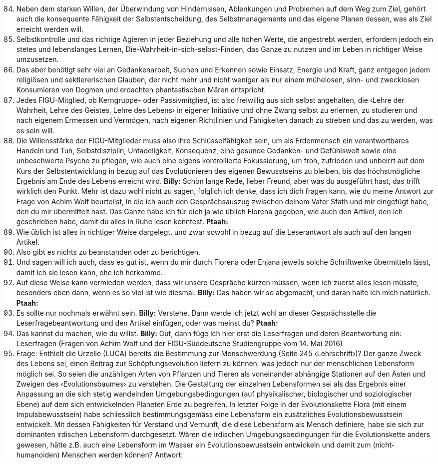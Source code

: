 84. Neben dem starken Willen, der Überwindung von Hindernissen, Ablenkungen und Problemen auf dem Weg zum Ziel, gehört auch die konsequente Fähigkeit der Selbstentscheidung, des Selbstmanagements und das eigene Planen dessen, was als Ziel erreicht werden will.
85. Selbstkontrolle und das richtige Agieren in jeder Beziehung und alle hohen Werte, die angestrebt werden, erfordern jedoch ein stetes und lebenslanges Lernen, Die-Wahrheit-in-sich-selbst-Finden, das Ganze zu nutzen und im Leben in richtiger Weise umzusetzen.
86. Das aber benötigt sehr viel an Gedankenarbeit, Suchen und Erkennen sowie Einsatz, Energie und Kraft, ganz entgegen jedem religiösen und sektiererischen Glauben, der nicht mehr und nicht weniger als nur einem mühelosen, sinn- und zwecklosen Konsumieren von Dogmen und erdachten phantastischen Mären entspricht.
87. Jedes FIGU-Mitglied, ob Kerngruppe- oder Passivmitglied, ist also freiwillig aus sich selbst angehalten, die ‹Lehre der Wahrheit, Lehre des Geistes, Lehre des Lebens› in eigener Initiative und ohne Zwang selbst zu erlernen, zu studieren und nach eigenem Ermessen und Vermögen, nach eigenen Richtlinien und Fähigkeiten danach zu streben und das zu werden, was es sein will.
88. Die Willensstärke der FIGU-Mitglieder muss also ihre Schlüsselfähigkeit sein, um als Erdenmensch ein verantwortbares Handeln und Tun, Selbstdisziplin, Untadeligkeit, Konsequenz, eine gesunde Gedanken- und Gefühlswelt sowie eine unbeschwerte Psyche zu pflegen, wie auch eine eigens kontrollierte Fokussierung, um froh, zufrieden und unbeirrt auf dem Kurs der Selbstentwicklung in bezug auf das Evolutionieren des eigenen Bewusstseins zu bleiben, bis das höchstmögliche Ergebnis am Ende des Lebens erreicht wird.
**Billy:**
Schön lange Rede, lieber Freund, aber was du ausgeführt hast, das trifft wirklich den Punkt. Mehr ist dazu wohl nicht zu sagen, folglich ich denke, dass ich dich fragen kann, wie du meine Antwort zur Frage von Achim Wolf beurteilst, in die ich auch den Gesprächsauszug zwischen deinem Vater Sfath und mir eingefügt habe, den du mir übermittelt hast. Das Ganze habe ich für dich ja wie üblich Florena gegeben, wie auch den Artikel, den ich geschrieben habe, damit du alles in Ruhe lesen konntest.
**Ptaah:**
89. Wie üblich ist alles in richtiger Weise dargelegt, und zwar sowohl in bezug auf die Leserantwort als auch auf den langen Artikel.
90. Also gibt es nichts zu beanstanden oder zu berichtigen.
91. Und sagen will ich auch, dass es gut ist, wenn du mir durch Florena oder Enjana jeweils solche Schriftwerke übermitteln lässt, damit ich sie lesen kann, ehe ich herkomme.
92. Auf diese Weise kann vermieden werden, dass wir unsere Gespräche kürzen müssen, wenn ich zuerst alles lesen müsste, besonders eben dann, wenn es so viel ist wie diesmal.
**Billy:**
Das haben wir so abgemacht, und daran halte ich mich natürlich.
**Ptaah:**
93. Es sollte nur nochmals erwähnt sein.
**Billy:**
Verstehe. Dann werde ich jetzt wohl an dieser Gesprächsstelle die Leserfragebeantwortung und den Artikel einfügen, oder was meinst du?
**Ptaah:**
94. Das kannst du machen, wie du willst.
**Billy:**
Gut, dann füge ich hier erst die Leserfragen und deren Beantwortung ein:
Leserfragen
(Fragen von Achim Wolf und der FIGU-Süddeutsche Studiengruppe vom 14. Mai 2016)
1. Frage:
Enthielt die Urzelle (LUCA) bereits die Bestimmung zur Menschwerdung (Seite 245 ‹Lehrschrift›)? Der ganze Zweck des Lebens sei, einen Beitrag zur Schöpfungsevolution liefern zu können, was jedoch nur der menschlichen Lebensform möglich sei.
So seien die unzähligen Arten von Pflanzen und Tieren als voneinander abhängige Stationen auf den Ästen und Zweigen des ‹Evolutionsbaumes› zu verstehen. Die Gestaltung der einzelnen Lebensformen sei als das Ergebnis einer Anpassung an die sich stetig wandelnden Umgebungsbedingungen (auf physikalischer, biologischer und soziologischer Ebene) auf dem sich entwickelnden Planeten Erde zu begreifen. In letzter Folge in der Evolutionskette Flora (mit einem Impulsbewusstsein) habe schliesslich bestimmungsgemäss eine Lebensform ein zusätzliches Evolutionsbewusstsein entwickelt. Mit dessen Fähigkeiten für Verstand und Vernunft, die diese Lebensform als Mensch definiere, habe sie sich zur dominanten irdischen Lebensform durchgesetzt.
Wären die irdischen Umgebungsbedingungen für die Evolutionskette anders gewesen, hätte z.B. auch eine Lebensform im Wasser ein Evolutionsbewusstsein entwickeln und damit zum (nicht-humanoiden) Menschen werden können?
Antwort: